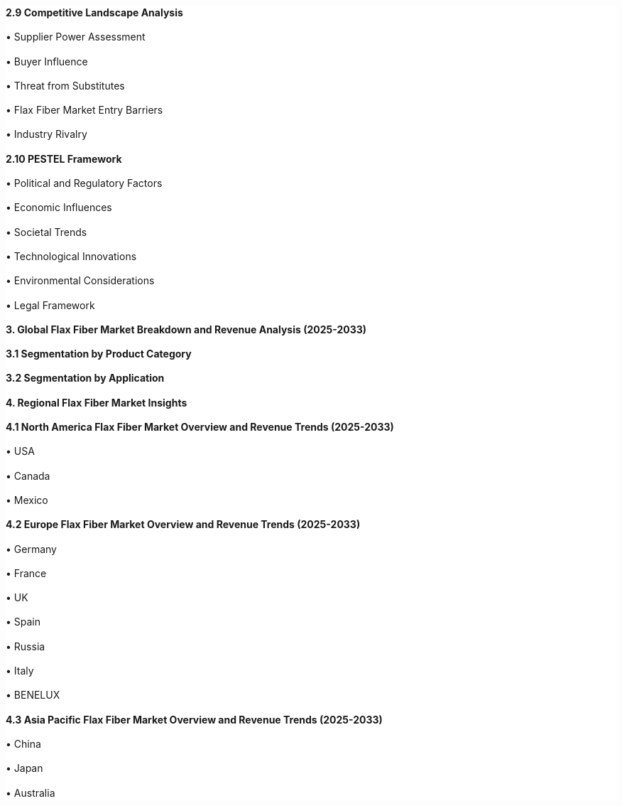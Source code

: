 <strong>2.9 Competitive Landscape Analysis</strong>

• Supplier Power Assessment

• Buyer Influence

• Threat from Substitutes

• Flax Fiber Market Entry Barriers

• Industry Rivalry

<strong>2.10 PESTEL Framework</strong>

• Political and Regulatory Factors

• Economic Influences

• Societal Trends

• Technological Innovations

• Environmental Considerations

• Legal Framework

<strong>3. Global Flax Fiber Market Breakdown and Revenue Analysis (2025-2033)</strong>

<strong>3.1 Segmentation by Product Category</strong>

<strong>3.2 Segmentation by Application</strong>

<strong>4. Regional Flax Fiber Market Insights</strong>

<strong>4.1 North America Flax Fiber Market Overview and Revenue Trends (2025-2033)</strong>

• USA

• Canada

• Mexico

<strong>4.2 Europe Flax Fiber Market Overview and Revenue Trends (2025-2033)</strong>

• Germany

• France

• UK

• Spain

• Russia

• Italy

• BENELUX

<strong>4.3 Asia Pacific Flax Fiber Market Overview and Revenue Trends (2025-2033)</strong>

• China

• Japan

• Australia
